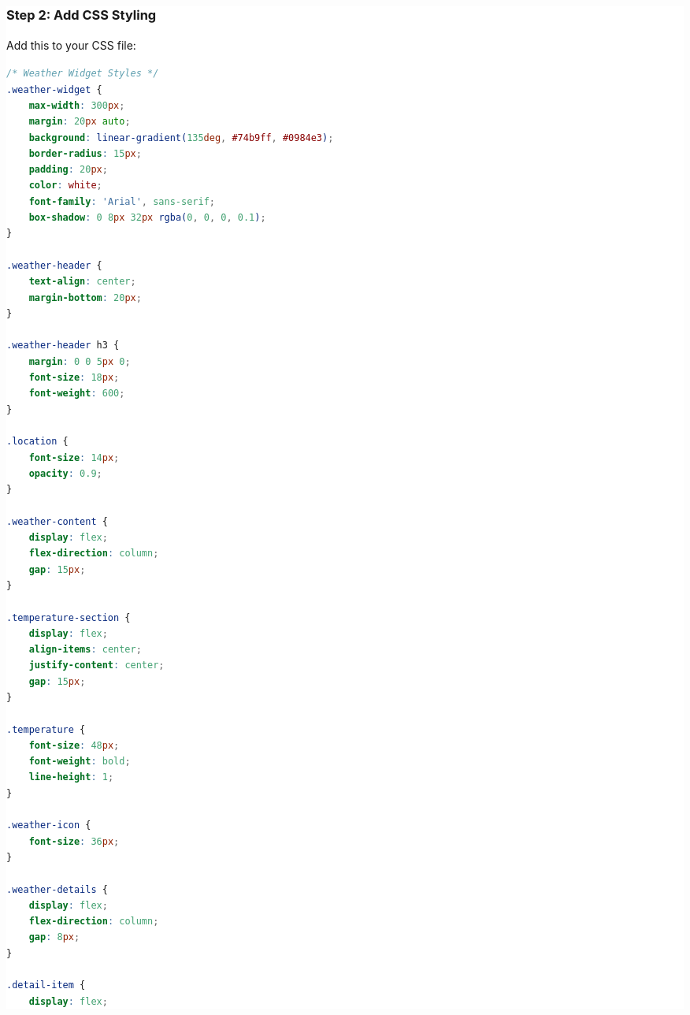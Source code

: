 ### Step 2: Add CSS Styling
Add this to your CSS file:

```css
/* Weather Widget Styles */
.weather-widget {
    max-width: 300px;
    margin: 20px auto;
    background: linear-gradient(135deg, #74b9ff, #0984e3);
    border-radius: 15px;
    padding: 20px;
    color: white;
    font-family: 'Arial', sans-serif;
    box-shadow: 0 8px 32px rgba(0, 0, 0, 0.1);
}

.weather-header {
    text-align: center;
    margin-bottom: 20px;
}

.weather-header h3 {
    margin: 0 0 5px 0;
    font-size: 18px;
    font-weight: 600;
}

.location {
    font-size: 14px;
    opacity: 0.9;
}

.weather-content {
    display: flex;
    flex-direction: column;
    gap: 15px;
}

.temperature-section {
    display: flex;
    align-items: center;
    justify-content: center;
    gap: 15px;
}

.temperature {
    font-size: 48px;
    font-weight: bold;
    line-height: 1;
}

.weather-icon {
    font-size: 36px;
}

.weather-details {
    display: flex;
    flex-direction: column;
    gap: 8px;
}

.detail-item {
    display: flex;
```